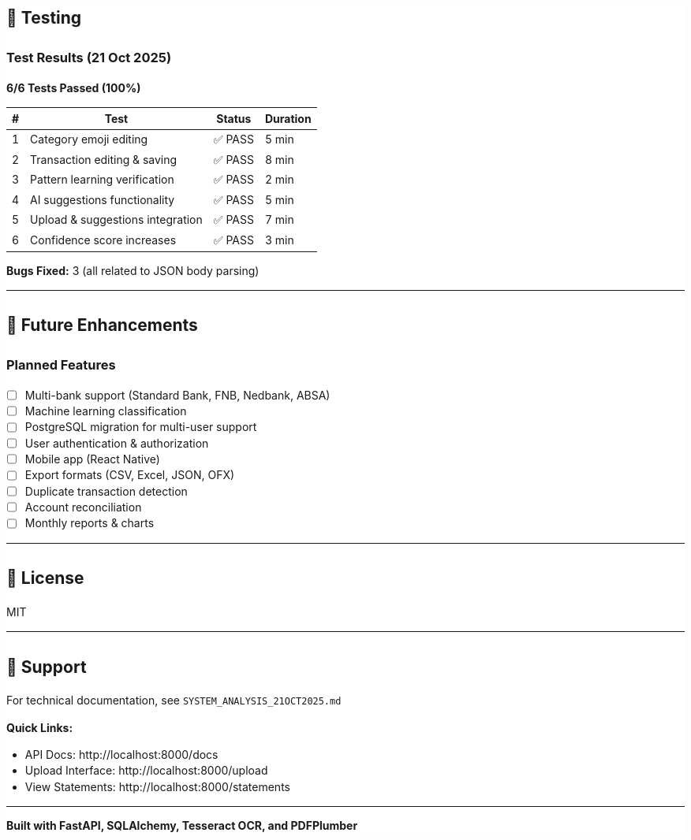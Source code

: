 
## 🧪 Testing

### Test Results (21 Oct 2025)

**6/6 Tests Passed (100%)**

| # | Test | Status | Duration |
|---|------|--------|----------|
| 1 | Category emoji editing | ✅ PASS | 5 min |
| 2 | Transaction editing & saving | ✅ PASS | 8 min |
| 3 | Pattern learning verification | ✅ PASS | 2 min |
| 4 | AI suggestions functionality | ✅ PASS | 5 min |
| 5 | Upload & suggestions integration | ✅ PASS | 7 min |
| 6 | Confidence score increases | ✅ PASS | 3 min |

**Bugs Fixed:** 3 (all related to JSON body parsing)

---

## 🚀 Future Enhancements

### Planned Features
- [ ] Multi-bank support (Standard Bank, FNB, Nedbank, ABSA)
- [ ] Machine learning classification
- [ ] PostgreSQL migration for multi-user support
- [ ] User authentication & authorization
- [ ] Mobile app (React Native)
- [ ] Export formats (CSV, Excel, JSON, OFX)
- [ ] Duplicate transaction detection
- [ ] Account reconciliation
- [ ] Monthly reports & charts

---

## 📝 License

MIT

---

## 🤝 Support

For technical documentation, see `SYSTEM_ANALYSIS_21OCT2025.md`

**Quick Links:**
- API Docs: http://localhost:8000/docs
- Upload Interface: http://localhost:8000/upload
- View Statements: http://localhost:8000/statements

---

**Built with FastAPI, SQLAlchemy, Tesseract OCR, and PDFPlumber**
